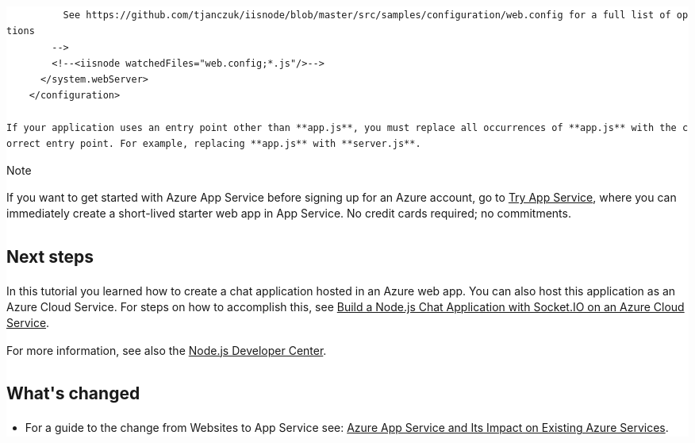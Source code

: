               See https://github.com/tjanczuk/iisnode/blob/master/src/samples/configuration/web.config for a full list of options
            -->
            <!--<iisnode watchedFiles="web.config;*.js"/>-->
          </system.webServer>
        </configuration>
  
    If your application uses an entry point other than **app.js**, you must replace all occurrences of **app.js** with the correct entry point. For example, replacing **app.js** with **server.js**.

> [!NOTE]
> If you want to get started with Azure App Service before signing up for an Azure account, go to [Try App Service], where you can immediately create a short-lived starter web app in App Service. No credit cards required; no commitments.
> 
> 

## Next steps
In this tutorial you learned how to create a chat application hosted in an Azure web app. You can also host this application as an Azure Cloud Service. For steps on how to accomplish this, see [Build a Node.js Chat Application with Socket.IO on an Azure Cloud Service].

For more information, see also the [Node.js Developer Center].

## What's changed
* For a guide to the change from Websites to App Service see: [Azure App Service and Its Impact on Existing Azure Services].



[Azure Redis Cache]: /documentation/services/redis-cache/
[App Service Web Apps]: http://go.microsoft.com/fwlink/?LinkId=529714
[Web Apps Pricing page]: http://go.microsoft.com/fwlink/?LinkId=511643
[Build a Node.js Chat Application with Socket.IO on an Azure Cloud Service]: ../cloud-services/cloud-services-nodejs-chat-app-socketio.md
[Install and Configure the Azure CLI]: ../cli-install-nodejs.md
[Azure App Service and Its Impact on Existing Azure Services]: http://go.microsoft.com/fwlink/?LinkId=529714
[Node.js Developer Center]: /develop/nodejs/
[Try App Service]: https://azure.microsoft.com/try/app-service/
[Instance Affinity in Azure Web Sites]: https://azure.microsoft.com/blog/2013/11/18/disabling-arrs-instance-affinity-in-windows-azure-web-sites/
[Create a cache in Azure Redis Cache]: ../redis-cache/cache-dotnet-how-to-use-azure-redis-cache.md

[socket.io-redis]: https://github.com/socketio/socket.io-redis
[Socket.IO GitHub repository]: https://github.com/socketio/socket.io
[ZIP or GZ archived release]: https://github.com/socketio/socket.io/releases



[chat-example-view]: ./media/web-sites-nodejs-chat-app-socketio/socketio-2.png
[npm-output]: ./media/web-sites-nodejs-chat-app-socketio/socketio-7.png
[completed-app]: ./media/web-sites-nodejs-chat-app-socketio/websitesocketcomplete.png
